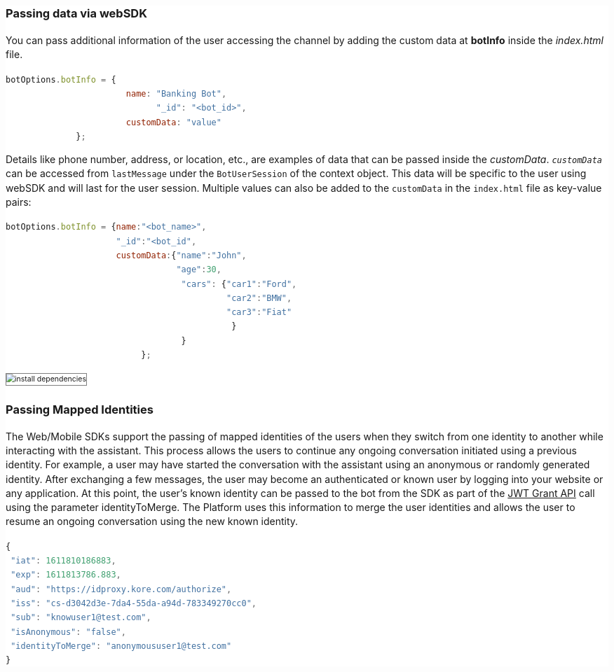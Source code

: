 ### Passing data via webSDK

You can pass additional information of the user accessing the channel by adding the custom data at **botInfo** inside the _index.html_ file.

```js
botOptions.botInfo = {
                        name: "Banking Bot", 
                              "_id": "<bot_id>", 
                        customData: "value"
              };
```

Details like phone number, address, or location, etc., are examples of data that can be passed inside the _customData_. <code><em>customData</em></code> can be accessed from <code>lastMessage</code> under the <code>BotUserSession</code> of the context object. This data will be specific to the user using webSDK and will last for the user session. Multiple values can also be added to the <code>customData</code> in the <code>index.html</code> file as key-value pairs:


```js
botOptions.botInfo = {name:"<bot_name>",
                      "_id":"<bot_id",
                      customData:{"name":"John",
                                  "age":30,
                                   "cars": {"car1":"Ford",
                                            "car2":"BMW",
                                            "car3":"Fiat"
                                             }
                                   }
                           };
```

<img src="../images/install-deendencies.png" alt="install dependencies" title="install dependencies" style="border: 1px solid gray; zoom:75%;"> 

### Passing Mapped Identities

The Web/Mobile SDKs support the passing of mapped identities of the users when they switch from one identity to another while interacting with the assistant. This process allows the users to continue any ongoing conversation initiated using a previous identity. For example, a user may have started the conversation with the assistant using an anonymous or randomly generated identity. After exchanging a few messages, the user may become an authenticated or known user by logging into your website or any application. At this point, the user’s known identity can be passed to the bot from the SDK as part of the <a href="https://developer.kore.ai/docs/bots/sdks/user-authorization-and-assertion/#About_JWT" target="_blank">JWT Grant API</a> call using the parameter identityToMerge. The Platform uses this information to merge the user identities and allows the user to resume an ongoing conversation using the new known identity.

```js
{
 "iat": 1611810186883,
 "exp": 1611813786.883,
 "aud": "https://idproxy.kore.com/authorize",
 "iss": "cs-d3042d3e-7da4-55da-a94d-783349270cc0",
 "sub": "knowuser1@test.com",
 "isAnonymous": "false",
 "identityToMerge": "anonymoususer1@test.com"
}
```
